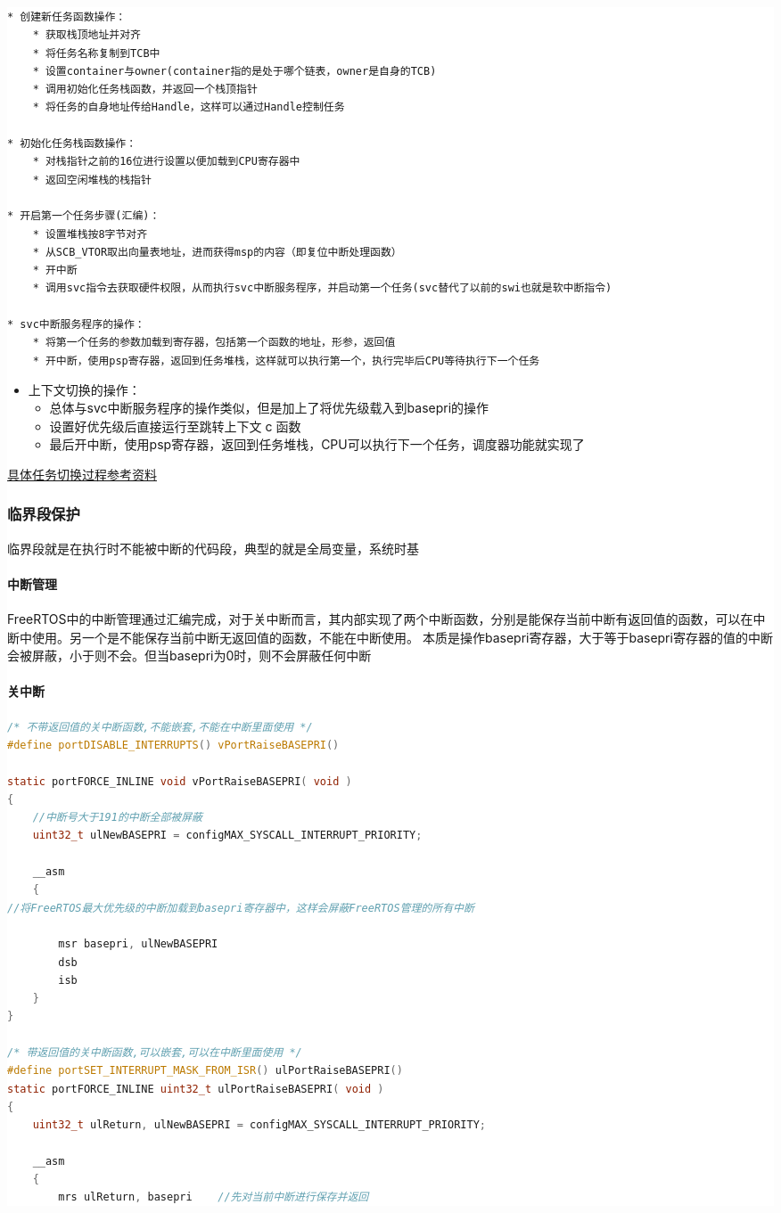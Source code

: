     * 创建新任务函数操作：
        * 获取栈顶地址并对齐
        * 将任务名称复制到TCB中
        * 设置container与owner(container指的是处于哪个链表，owner是自身的TCB)
        * 调用初始化任务栈函数，并返回一个栈顶指针
        * 将任务的自身地址传给Handle，这样可以通过Handle控制任务  
        
    * 初始化任务栈函数操作：
        * 对栈指针之前的16位进行设置以便加载到CPU寄存器中
        * 返回空闲堆栈的栈指针
        
    * 开启第一个任务步骤(汇编)：
        * 设置堆栈按8字节对齐
        * 从SCB_VTOR取出向量表地址，进而获得msp的内容（即复位中断处理函数）
        * 开中断
        * 调用svc指令去获取硬件权限，从而执行svc中断服务程序，并启动第一个任务(svc替代了以前的swi也就是软中断指令)
        
    * svc中断服务程序的操作：
        * 将第一个任务的参数加载到寄存器，包括第一个函数的地址，形参，返回值
        * 开中断，使用psp寄存器，返回到任务堆栈，这样就可以执行第一个，执行完毕后CPU等待执行下一个任务
        
* 上下文切换的操作：
    * 总体与svc中断服务程序的操作类似，但是加上了将优先级载入到basepri的操作
    * 设置好优先级后直接运行至跳转上下文 c 函数
    * 最后开中断，使用psp寄存器，返回到任务堆栈，CPU可以执行下一个任务，调度器功能就实现了
  
[具体任务切换过程参考资料](http://bbs.eeworld.com.cn/thread-617606-1-1.html)

### 临界段保护  

临界段就是在执行时不能被中断的代码段，典型的就是全局变量，系统时基

#### 中断管理  

FreeRTOS中的中断管理通过汇编完成，对于关中断而言，其内部实现了两个中断函数，分别是能保存当前中断有返回值的函数，可以在中断中使用。另一个是不能保存当前中断无返回值的函数，不能在中断使用。  本质是操作basepri寄存器，大于等于basepri寄存器的值的中断会被屏蔽，小于则不会。但当basepri为0时，则不会屏蔽任何中断

#### 关中断  

```c
/* 不带返回值的关中断函数,不能嵌套,不能在中断里面使用 */
#define portDISABLE_INTERRUPTS() vPortRaiseBASEPRI()

static portFORCE_INLINE void vPortRaiseBASEPRI( void )
{
	//中断号大于191的中断全部被屏蔽
	uint32_t ulNewBASEPRI = configMAX_SYSCALL_INTERRUPT_PRIORITY;

	__asm
	{
//将FreeRTOS最大优先级的中断加载到basepri寄存器中，这样会屏蔽FreeRTOS管理的所有中断

		msr basepri, ulNewBASEPRI
		dsb
		isb
	}
}

/* 带返回值的关中断函数,可以嵌套,可以在中断里面使用 */
#define portSET_INTERRUPT_MASK_FROM_ISR() ulPortRaiseBASEPRI()
static portFORCE_INLINE uint32_t ulPortRaiseBASEPRI( void )
{
	uint32_t ulReturn, ulNewBASEPRI = configMAX_SYSCALL_INTERRUPT_PRIORITY; 

	__asm
	{
		mrs ulReturn, basepri    //先对当前中断进行保存并返回
```
